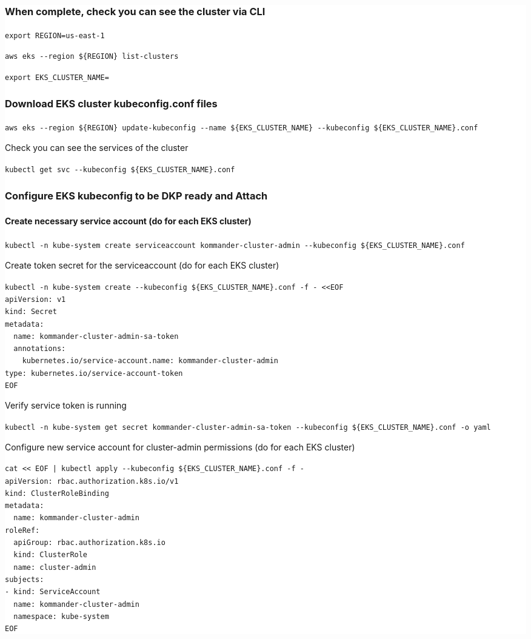 
### When complete, check you can see the cluster via CLI
```
export REGION=us-east-1
```
```
aws eks --region ${REGION} list-clusters
```
```
export EKS_CLUSTER_NAME=
```

### Download EKS cluster kubeconfig.conf files
```
aws eks --region ${REGION} update-kubeconfig --name ${EKS_CLUSTER_NAME} --kubeconfig ${EKS_CLUSTER_NAME}.conf
```

Check you can see the services of the cluster
```
kubectl get svc --kubeconfig ${EKS_CLUSTER_NAME}.conf
```

### Configure EKS kubeconfig to be DKP ready and Attach

#### Create necessary service account (do for each EKS cluster)
```
kubectl -n kube-system create serviceaccount kommander-cluster-admin --kubeconfig ${EKS_CLUSTER_NAME}.conf
```

Create token secret for the serviceaccount (do for each EKS cluster)
```
kubectl -n kube-system create --kubeconfig ${EKS_CLUSTER_NAME}.conf -f - <<EOF
apiVersion: v1
kind: Secret
metadata:
  name: kommander-cluster-admin-sa-token
  annotations:
    kubernetes.io/service-account.name: kommander-cluster-admin
type: kubernetes.io/service-account-token
EOF
```

Verify service token is running
```
kubectl -n kube-system get secret kommander-cluster-admin-sa-token --kubeconfig ${EKS_CLUSTER_NAME}.conf -o yaml
```

Configure new service account for cluster-admin permissions (do for each EKS cluster)
```
cat << EOF | kubectl apply --kubeconfig ${EKS_CLUSTER_NAME}.conf -f -
apiVersion: rbac.authorization.k8s.io/v1
kind: ClusterRoleBinding
metadata:
  name: kommander-cluster-admin
roleRef:
  apiGroup: rbac.authorization.k8s.io
  kind: ClusterRole
  name: cluster-admin
subjects:
- kind: ServiceAccount
  name: kommander-cluster-admin
  namespace: kube-system
EOF
```
